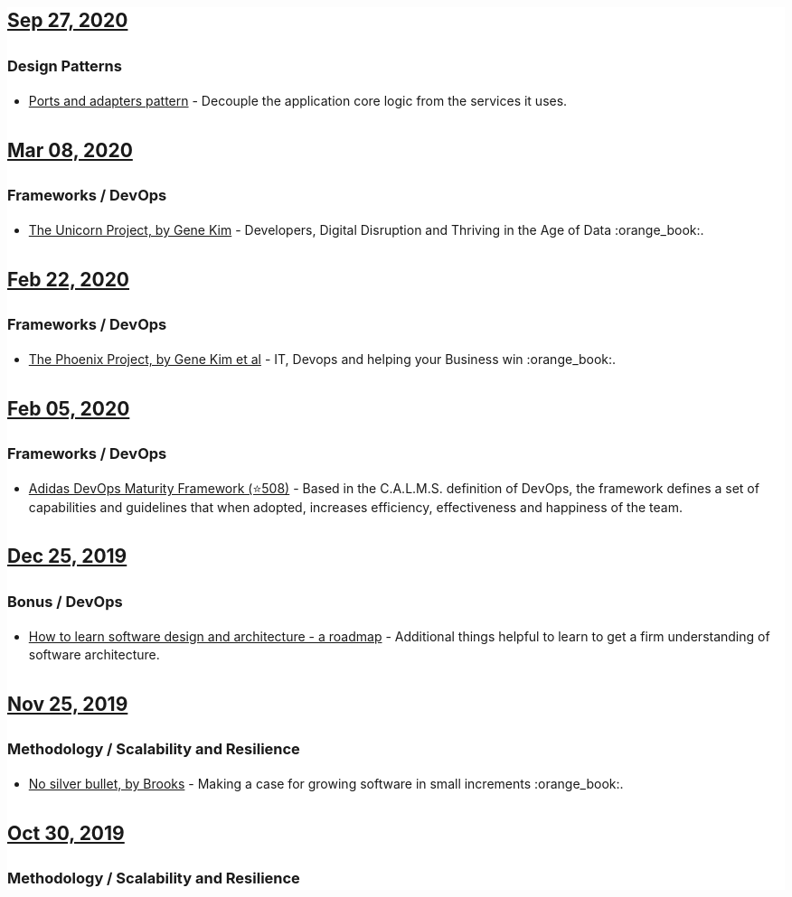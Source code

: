 ## [Sep 27, 2020](/content/2020/09/27/README.md)

### Design Patterns

*   [Ports and adapters pattern](https://jmgarridopaz.github.io/content/hexagonalarchitecture.html) - Decouple the application core logic from the services it uses.

## [Mar 08, 2020](/content/2020/03/08/README.md)

### Frameworks / DevOps

*   [The Unicorn Project, by Gene Kim](https://www.amazon.com/Unicorn-Project-Developers-Disruption-Thriving-ebook/dp/B07QT9QR41) - Developers, Digital Disruption and Thriving in the Age of Data :orange\_book:.

## [Feb 22, 2020](/content/2020/02/22/README.md)

### Frameworks / DevOps

*   [The Phoenix Project, by Gene Kim et al](https://www.amazon.com/Phoenix-Project-DevOps-Helping-Business/dp/0988262592) - IT, Devops and helping your Business win :orange\_book:.

## [Feb 05, 2020](/content/2020/02/05/README.md)

### Frameworks / DevOps

*   [Adidas DevOps Maturity Framework (⭐508)](https://github.com/adidas/adidas-devops-maturity-framework) - Based in the C.A.L.M.S. definition of DevOps, the framework defines a set of capabilities and guidelines that when adopted, increases efficiency, effectiveness and happiness of the team.

## [Dec 25, 2019](/content/2019/12/25/README.md)

### Bonus / DevOps

*   [How to learn software design and architecture - a roadmap](https://www.freecodecamp.org/news/software-design/) - Additional things helpful to learn to get a firm understanding of software architecture.

## [Nov 25, 2019](/content/2019/11/25/README.md)

### Methodology / Scalability and Resilience

*   [No silver bullet, by Brooks](http://worrydream.com/refs/Brooks-NoSilverBullet.pdf) - Making a case for growing software in small increments :orange\_book:.

## [Oct 30, 2019](/content/2019/10/30/README.md)

### Methodology / Scalability and Resilience
